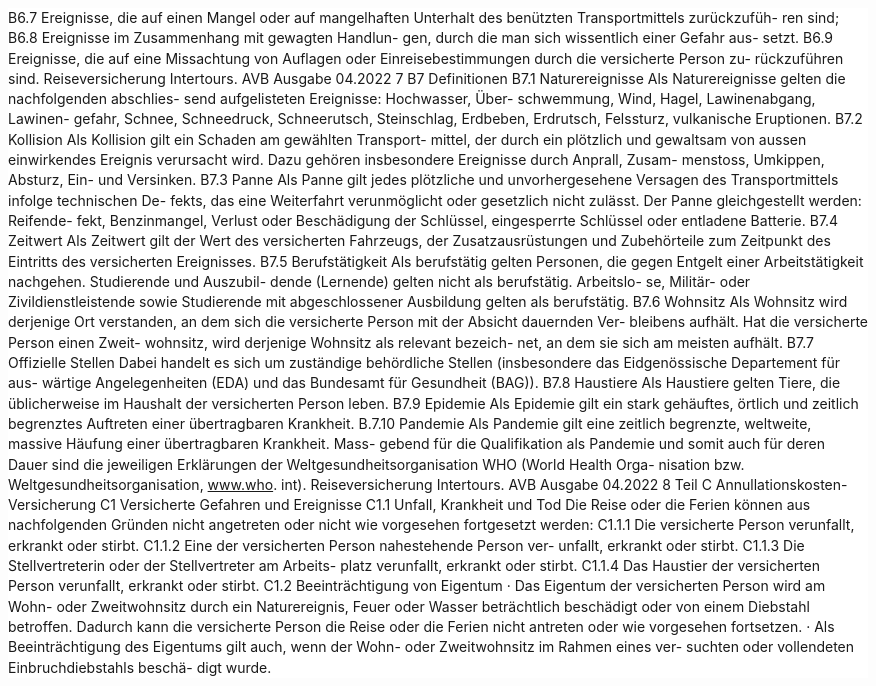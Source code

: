 B6.7 Ereignisse, die auf einen Mangel oder auf mangelhaften Unterhalt des benützten Transportmittels zurückzufüh- ren sind;
B6.8 Ereignisse im Zusammenhang mit gewagten Handlun- gen, durch die man sich wissentlich einer Gefahr aus- setzt.
B6.9 Ereignisse, die auf eine Missachtung von Auflagen oder Einreisebestimmungen durch die versicherte Person zu- rückzuführen sind.
Reiseversicherung Intertours. AVB Ausgabe 04.2022
7
B7 Definitionen
B7.1 Naturereignisse
Als Naturereignisse gelten die nachfolgenden abschlies- send aufgelisteten Ereignisse: Hochwasser, Über- schwemmung, Wind, Hagel, Lawinenabgang, Lawinen- gefahr, Schnee, Schneedruck, Schneerutsch, Steinschlag, Erdbeben, Erdrutsch, Felssturz, vulkanische Eruptionen.
B7.2 Kollision
Als Kollision gilt ein Schaden am gewählten Transport- mittel, der durch ein plötzlich und gewaltsam von aussen einwirkendes Ereignis verursacht wird. Dazu gehören insbesondere Ereignisse durch Anprall, Zusam- menstoss, Umkippen, Absturz, Ein- und Versinken.
B7.3 Panne
Als Panne gilt jedes plötzliche und unvorhergesehene Versagen des Transportmittels infolge technischen De- fekts, das eine Weiterfahrt verunmöglicht oder gesetzlich nicht zulässt. Der Panne gleichgestellt werden: Reifende- fekt, Benzinmangel, Verlust oder Beschädigung der Schlüssel, eingesperrte Schlüssel oder entladene Batterie.
B7.4 Zeitwert
Als Zeitwert gilt der Wert des versicherten Fahrzeugs, der Zusatzausrüstungen und Zubehörteile zum Zeitpunkt des Eintritts des versicherten Ereignisses.
B7.5 Berufstätigkeit
Als berufstätig gelten Personen, die gegen Entgelt einer Arbeitstätigkeit nachgehen. Studierende und Auszubil- dende (Lernende) gelten nicht als berufstätig. Arbeitslo- se, Militär- oder Zivildienstleistende sowie Studierende mit abgeschlossener Ausbildung gelten als berufstätig.
B7.6 Wohnsitz
Als Wohnsitz wird derjenige Ort verstanden, an dem sich die versicherte Person mit der Absicht dauernden Ver- bleibens aufhält. Hat die versicherte Person einen Zweit- wohnsitz, wird derjenige Wohnsitz als relevant bezeich- net, an dem sie sich am meisten aufhält.
B7.7 Offizielle Stellen
Dabei handelt es sich um zuständige behördliche Stellen (insbesondere das Eidgenössische Departement für aus- wärtige Angelegenheiten (EDA) und das Bundesamt für Gesundheit (BAG)).
B7.8 Haustiere
Als Haustiere gelten Tiere, die üblicherweise im Haushalt der versicherten Person leben.
B7.9 Epidemie
Als Epidemie gilt ein stark gehäuftes, örtlich und zeitlich begrenztes Auftreten einer übertragbaren Krankheit.
B.7.10 Pandemie
Als Pandemie gilt eine zeitlich begrenzte, weltweite, massive Häufung einer übertragbaren Krankheit. Mass- gebend für die Qualifikation als Pandemie und somit auch für deren Dauer sind die jeweiligen Erklärungen der Weltgesundheitsorganisation WHO (World Health Orga- nisation bzw. Weltgesundheitsorganisation, www.who. int).
Reiseversicherung Intertours. AVB Ausgabe 04.2022
8
Teil C Annullationskosten-Versicherung
C1 Versicherte Gefahren und Ereignisse
C1.1 Unfall, Krankheit und Tod
Die Reise oder die Ferien können aus nachfolgenden Gründen nicht angetreten oder nicht wie vorgesehen fortgesetzt werden:
C1.1.1 Die versicherte Person verunfallt, erkrankt oder stirbt.
C1.1.2 Eine der versicherten Person nahestehende Person ver- unfallt, erkrankt oder stirbt.
C1.1.3 Die Stellvertreterin oder der Stellvertreter am Arbeits- platz verunfallt, erkrankt oder stirbt.
C1.1.4 Das Haustier der versicherten Person verunfallt, erkrankt oder stirbt.
C1.2 Beeinträchtigung von Eigentum
· Das Eigentum der versicherten Person wird am Wohn- oder Zweitwohnsitz durch ein Naturereignis, Feuer oder Wasser beträchtlich beschädigt oder von einem Diebstahl betroffen. Dadurch kann die versicherte Person die Reise oder die Ferien nicht antreten oder wie vorgesehen fortsetzen.
· Als Beeinträchtigung des Eigentums gilt auch, wenn der Wohn- oder Zweitwohnsitz im Rahmen eines ver- suchten oder vollendeten Einbruchdiebstahls beschä- digt wurde.
